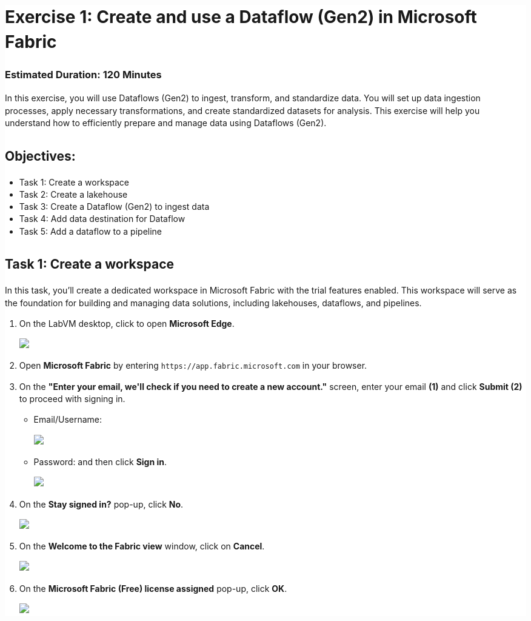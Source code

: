 # Exercise 1: Create and use a Dataflow (Gen2) in Microsoft Fabric 

### Estimated Duration: 120 Minutes

In this exercise, you will use Dataflows (Gen2) to ingest, transform, and standardize data. You will set up data ingestion processes, apply necessary transformations, and create standardized datasets for analysis. This exercise will help you understand how to efficiently prepare and manage data using Dataflows (Gen2).

## Objectives:

- Task 1: Create a workspace
- Task 2: Create a lakehouse
- Task 3: Create a Dataflow (Gen2) to ingest data
- Task 4: Add data destination for Dataflow
- Task 5: Add a dataflow to a pipeline

## Task 1: Create a workspace

In this task, you’ll create a dedicated workspace in Microsoft Fabric with the trial features enabled. This workspace will serve as the foundation for building and managing data solutions, including lakehouses, dataflows, and pipelines.

1. On the LabVM desktop, click to open **Microsoft Edge**.

      ![](./Images/p2t1p1.png)

1. Open **Microsoft Fabric** by entering `https://app.fabric.microsoft.com` in your browser.

1. On the **"Enter your email, we'll check if you need to create a new account."** screen, enter your email **(1)** and click **Submit (2)** to proceed with signing in. 

   * Email/Username: <inject key="AzureAdUserEmail"></inject> 

      ![](./Images/p2t1p2.png)

   * Password: <inject key="AzureAdUserPassword"></inject> and then click **Sign in**.

     ![](./Images/p2t1p3.png)

1. On the **Stay signed in?** pop-up, click **No**.

      ![](./Images/p2t1p4.png)
 
1. On the **Welcome to the Fabric view** window, click on **Cancel**.

      ![](./Images/p2t1p5.png)

1. On the **Microsoft Fabric (Free) license assigned** pop-up, click **OK**.

      ![](./Images/p2t1p6.png)

